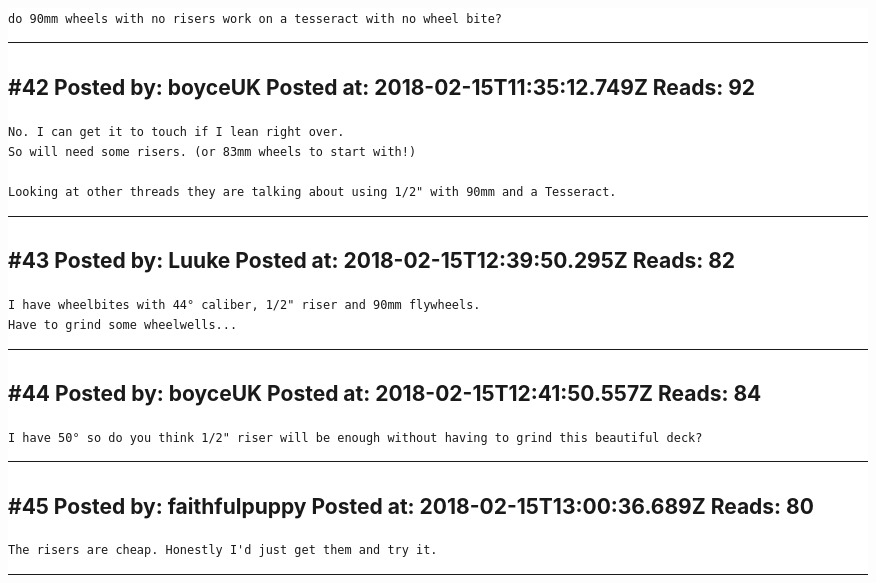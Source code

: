 ```
do 90mm wheels with no risers work on a tesseract with no wheel bite?
```

---
## \#42 Posted by: boyceUK Posted at: 2018-02-15T11:35:12.749Z Reads: 92

```
No. I can get it to touch if I lean right over. 
So will need some risers. (or 83mm wheels to start with!)

Looking at other threads they are talking about using 1/2" with 90mm and a Tesseract.
```

---
## \#43 Posted by: Luuke Posted at: 2018-02-15T12:39:50.295Z Reads: 82

```
I have wheelbites with 44° caliber, 1/2" riser and 90mm flywheels.
Have to grind some wheelwells...
```

---
## \#44 Posted by: boyceUK Posted at: 2018-02-15T12:41:50.557Z Reads: 84

```
I have 50° so do you think 1/2" riser will be enough without having to grind this beautiful deck?
```

---
## \#45 Posted by: faithfulpuppy Posted at: 2018-02-15T13:00:36.689Z Reads: 80

```
The risers are cheap. Honestly I'd just get them and try it.
```

---
